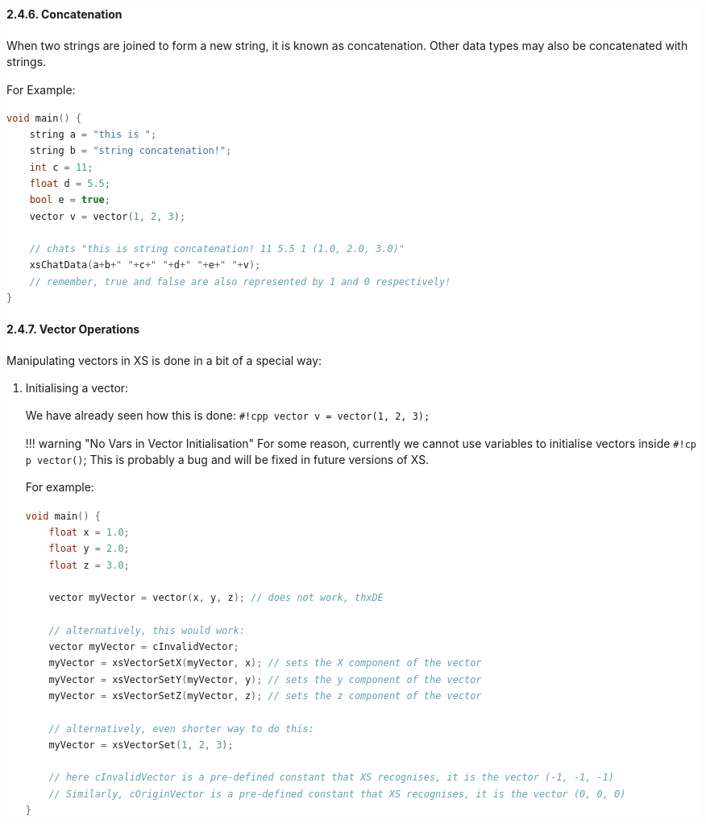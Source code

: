 #### 2.4.6. Concatenation

When two strings are joined to form a new string, it is known as concatenation. Other data types may also be concatenated with strings.

For Example:
```cpp 
void main() {
    string a = "this is ";
    string b = "string concatenation!";
    int c = 11;
    float d = 5.5;
    bool e = true;
    vector v = vector(1, 2, 3);

    // chats "this is string concatenation! 11 5.5 1 (1.0, 2.0, 3.0)"
    xsChatData(a+b+" "+c+" "+d+" "+e+" "+v);
    // remember, true and false are also represented by 1 and 0 respectively!
}
```

#### 2.4.7. Vector Operations

Manipulating vectors in XS is done in a bit of a special way:

1. Initialising a vector:

    We have already seen how this is done: `#!cpp vector v = vector(1, 2, 3);`

    !!! warning "No Vars in Vector Initialisation"
        For some reason, currently we cannot use variables to initialise vectors inside `#!cpp vector()`;
        This is probably a bug and will be fixed in future versions of XS.

    For example:

    ```cpp
    void main() {
        float x = 1.0;
        float y = 2.0;
        float z = 3.0;

        vector myVector = vector(x, y, z); // does not work, thxDE

        // alternatively, this would work:
        vector myVector = cInvalidVector;
        myVector = xsVectorSetX(myVector, x); // sets the X component of the vector
        myVector = xsVectorSetY(myVector, y); // sets the y component of the vector
        myVector = xsVectorSetZ(myVector, z); // sets the z component of the vector

        // alternatively, even shorter way to do this:
        myVector = xsVectorSet(1, 2, 3);

        // here cInvalidVector is a pre-defined constant that XS recognises, it is the vector (-1, -1, -1)
        // Similarly, cOriginVector is a pre-defined constant that XS recognises, it is the vector (0, 0, 0)
    }
    ```
